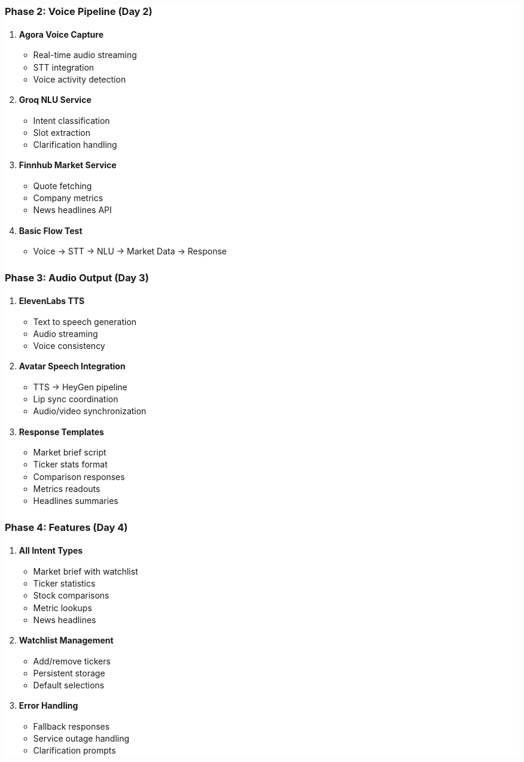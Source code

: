 ### Phase 2: Voice Pipeline (Day 2)
1. **Agora Voice Capture**
   - Real-time audio streaming
   - STT integration
   - Voice activity detection

2. **Groq NLU Service**
   - Intent classification
   - Slot extraction
   - Clarification handling

3. **Finnhub Market Service**
   - Quote fetching
   - Company metrics
   - News headlines API

4. **Basic Flow Test**
   - Voice → STT → NLU → Market Data → Response

### Phase 3: Audio Output (Day 3)
1. **ElevenLabs TTS**
   - Text to speech generation
   - Audio streaming
   - Voice consistency

2. **Avatar Speech Integration**
   - TTS → HeyGen pipeline
   - Lip sync coordination
   - Audio/video synchronization

3. **Response Templates**
   - Market brief script
   - Ticker stats format
   - Comparison responses
   - Metrics readouts
   - Headlines summaries

### Phase 4: Features (Day 4)
1. **All Intent Types**
   - Market brief with watchlist
   - Ticker statistics
   - Stock comparisons
   - Metric lookups
   - News headlines

2. **Watchlist Management**
   - Add/remove tickers
   - Persistent storage
   - Default selections

3. **Error Handling**
   - Fallback responses
   - Service outage handling
   - Clarification prompts
